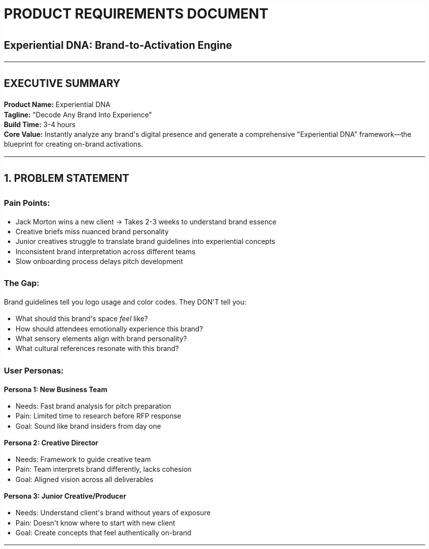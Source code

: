 # **PRODUCT REQUIREMENTS DOCUMENT**
## **Experiential DNA: Brand-to-Activation Engine**

---

## **EXECUTIVE SUMMARY**

**Product Name:** Experiential DNA  
**Tagline:** "Decode Any Brand Into Experience"  
**Build Time:** 3-4 hours  
**Core Value:** Instantly analyze any brand's digital presence and generate a comprehensive "Experiential DNA" framework—the blueprint for creating on-brand activations.

---

## **1. PROBLEM STATEMENT**

### **Pain Points:**
- Jack Morton wins a new client → Takes 2-3 weeks to understand brand essence
- Creative briefs miss nuanced brand personality
- Junior creatives struggle to translate brand guidelines into experiential concepts
- Inconsistent brand interpretation across different teams
- Slow onboarding process delays pitch development

### **The Gap:**
Brand guidelines tell you logo usage and color codes. They DON'T tell you:
- What should this brand's space *feel* like?
- How should attendees emotionally experience this brand?
- What sensory elements align with brand personality?
- What cultural references resonate with this brand?

### **User Personas:**

**Persona 1: New Business Team**
- Needs: Fast brand analysis for pitch preparation
- Pain: Limited time to research before RFP response
- Goal: Sound like brand insiders from day one

**Persona 2: Creative Director**
- Needs: Framework to guide creative team
- Pain: Team interprets brand differently, lacks cohesion
- Goal: Aligned vision across all deliverables

**Persona 3: Junior Creative/Producer**
- Needs: Understand client's brand without years of exposure
- Pain: Doesn't know where to start with new client
- Goal: Create concepts that feel authentically on-brand

---
